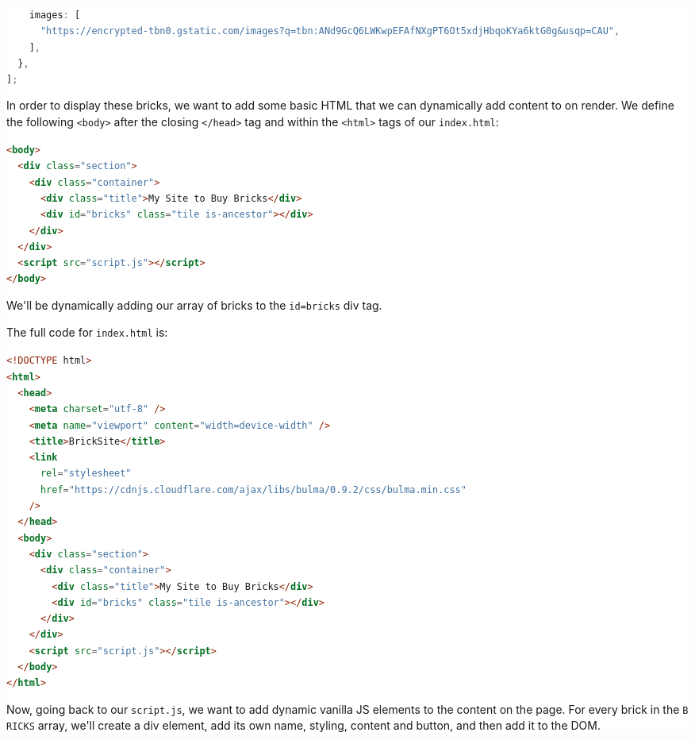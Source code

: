 ```javascript
    images: [
      "https://encrypted-tbn0.gstatic.com/images?q=tbn:ANd9GcQ6LWKwpEFAfNXgPT6Ot5xdjHbqoKYa6ktG0g&usqp=CAU",
    ],
  },
];
```

In order to display these bricks, we want to add some basic HTML that we can dynamically add content to on render. We define the following `<body>` after the closing `</head>` tag and within the `<html>` tags of our `index.html`:

```html
<body>
  <div class="section">
    <div class="container">
      <div class="title">My Site to Buy Bricks</div>
      <div id="bricks" class="tile is-ancestor"></div>
    </div>
  </div>
  <script src="script.js"></script>
</body>
```

We'll be dynamically adding our array of bricks to the `id=bricks` div tag.

The full code for `index.html` is:

```html
<!DOCTYPE html>
<html>
  <head>
    <meta charset="utf-8" />
    <meta name="viewport" content="width=device-width" />
    <title>BrickSite</title>
    <link
      rel="stylesheet"
      href="https://cdnjs.cloudflare.com/ajax/libs/bulma/0.9.2/css/bulma.min.css"
    />
  </head>
  <body>
    <div class="section">
      <div class="container">
        <div class="title">My Site to Buy Bricks</div>
        <div id="bricks" class="tile is-ancestor"></div>
      </div>
    </div>
    <script src="script.js"></script>
  </body>
</html>
```

Now, going back to our `script.js`, we want to add dynamic vanilla JS elements to the content on the page. For every brick in the `BRICKS` array, we'll create a div element, add its own name, styling, content and button, and then add it to the DOM.
